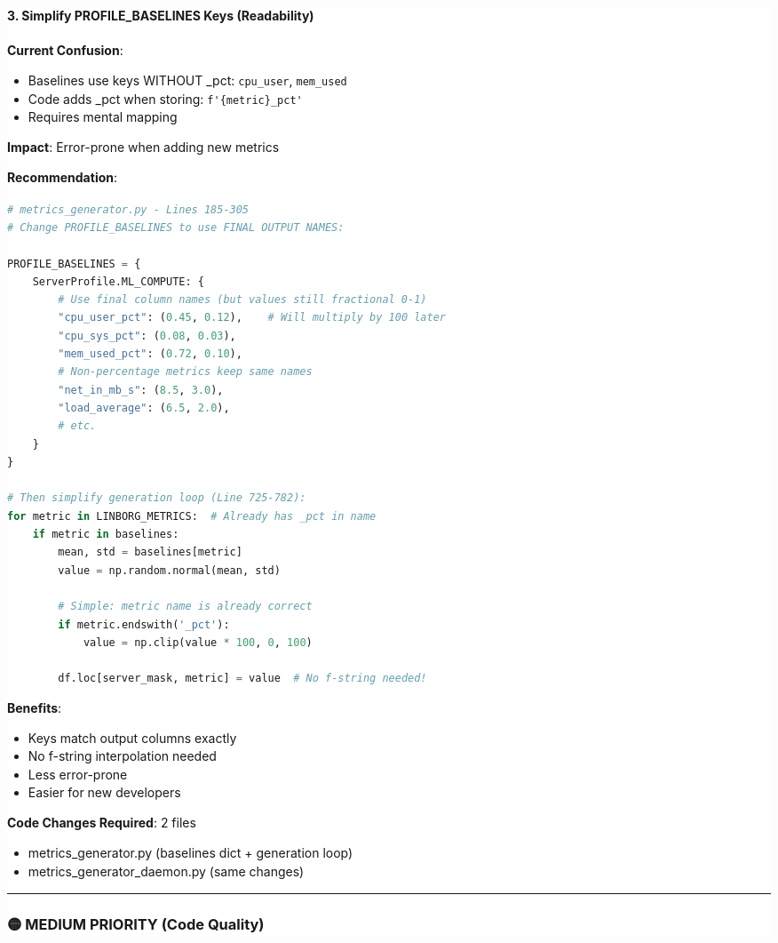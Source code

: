 #### 3. **Simplify PROFILE_BASELINES Keys** (Readability)

**Current Confusion**:
- Baselines use keys WITHOUT _pct: `cpu_user`, `mem_used`
- Code adds _pct when storing: `f'{metric}_pct'`
- Requires mental mapping

**Impact**: Error-prone when adding new metrics

**Recommendation**:
```python
# metrics_generator.py - Lines 185-305
# Change PROFILE_BASELINES to use FINAL OUTPUT NAMES:

PROFILE_BASELINES = {
    ServerProfile.ML_COMPUTE: {
        # Use final column names (but values still fractional 0-1)
        "cpu_user_pct": (0.45, 0.12),    # Will multiply by 100 later
        "cpu_sys_pct": (0.08, 0.03),
        "mem_used_pct": (0.72, 0.10),
        # Non-percentage metrics keep same names
        "net_in_mb_s": (8.5, 3.0),
        "load_average": (6.5, 2.0),
        # etc.
    }
}

# Then simplify generation loop (Line 725-782):
for metric in LINBORG_METRICS:  # Already has _pct in name
    if metric in baselines:
        mean, std = baselines[metric]
        value = np.random.normal(mean, std)

        # Simple: metric name is already correct
        if metric.endswith('_pct'):
            value = np.clip(value * 100, 0, 100)

        df.loc[server_mask, metric] = value  # No f-string needed!
```

**Benefits**:
- Keys match output columns exactly
- No f-string interpolation needed
- Less error-prone
- Easier for new developers

**Code Changes Required**: 2 files
- metrics_generator.py (baselines dict + generation loop)
- metrics_generator_daemon.py (same changes)

---

### 🟡 MEDIUM PRIORITY (Code Quality)
